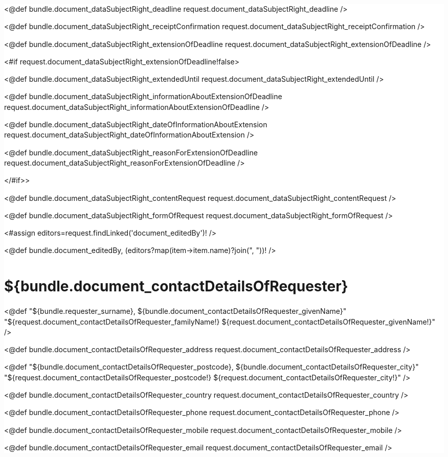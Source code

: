 <@def bundle.document_dataSubjectRight_deadline request.document_dataSubjectRight_deadline />

<@def bundle.document_dataSubjectRight_receiptConfirmation request.document_dataSubjectRight_receiptConfirmation />

<@def bundle.document_dataSubjectRight_extensionOfDeadline request.document_dataSubjectRight_extensionOfDeadline />

<#if request.document_dataSubjectRight_extensionOfDeadline!false>

<@def bundle.document_dataSubjectRight_extendedUntil request.document_dataSubjectRight_extendedUntil />

<@def bundle.document_dataSubjectRight_informationAboutExtensionOfDeadline request.document_dataSubjectRight_informationAboutExtensionOfDeadline />

<@def bundle.document_dataSubjectRight_dateOfInformationAboutExtension request.document_dataSubjectRight_dateOfInformationAboutExtension />

<@def bundle.document_dataSubjectRight_reasonForExtensionOfDeadline request.document_dataSubjectRight_reasonForExtensionOfDeadline />

</#if>>

<@def bundle.document_dataSubjectRight_contentRequest request.document_dataSubjectRight_contentRequest />

<@def bundle.document_dataSubjectRight_formOfRequest request.document_dataSubjectRight_formOfRequest />

<#assign editors=request.findLinked('document_editedBy')! />

<@def bundle.document_editedBy, (editors?map(item->item.name)?join(", "))! />

# ${bundle.document_contactDetailsOfRequester}

<@def "${bundle.requester_surname}, ${bundle.document_contactDetailsOfRequester_givenName}" "${request.document_contactDetailsOfRequester_familyName!} ${request.document_contactDetailsOfRequester_givenName!}" />

<@def bundle.document_contactDetailsOfRequester_address request.document_contactDetailsOfRequester_address />

<@def "${bundle.document_contactDetailsOfRequester_postcode}, ${bundle.document_contactDetailsOfRequester_city}" "${request.document_contactDetailsOfRequester_postcode!} ${request.document_contactDetailsOfRequester_city!}" />

<@def bundle.document_contactDetailsOfRequester_country request.document_contactDetailsOfRequester_country />

<@def bundle.document_contactDetailsOfRequester_phone request.document_contactDetailsOfRequester_phone />

<@def bundle.document_contactDetailsOfRequester_mobile request.document_contactDetailsOfRequester_mobile />

<@def bundle.document_contactDetailsOfRequester_email request.document_contactDetailsOfRequester_email />
